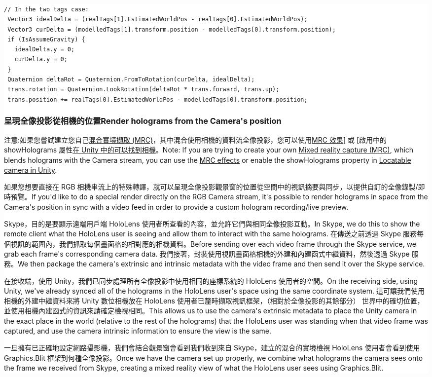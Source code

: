 ```
// In the two tags case:
 Vector3 idealDelta = (realTags[1].EstimatedWorldPos - realTags[0].EstimatedWorldPos);
 Vector3 curDelta = (modelledTags[1].transform.position - modelledTags[0].transform.position);
 if (IsAssumeGravity) {
   idealDelta.y = 0;
   curDelta.y = 0;
 }
 Quaternion deltaRot = Quaternion.FromToRotation(curDelta, idealDelta);
 trans.rotation = Quaternion.LookRotation(deltaRot * trans.forward, trans.up);
 trans.position += realTags[0].EstimatedWorldPos - modelledTags[0].transform.position;
```

### <a name="render-holograms-from-the-cameras-position"></a><span data-ttu-id="e678f-338">呈現全像投影從相機的位置</span><span class="sxs-lookup"><span data-stu-id="e678f-338">Render holograms from the Camera's position</span></span>

<span data-ttu-id="e678f-339">注意:如果您嘗試建立您自己[混合實境擷取 (MRC)](mixed-reality-capture.md)，其中混合使用相機的資料流全像投影，您可以使用[MRC 效果](mixed-reality-capture-for-developers.md)] 或 [啟用中的 showHolograms 屬性[在 Unity 中的可以找到相機](locatable-camera-in-unity.md)。</span><span class="sxs-lookup"><span data-stu-id="e678f-339">Note: If you are trying to create your own [Mixed reality capture (MRC)](mixed-reality-capture.md), which blends holograms with the Camera stream, you can use the [MRC effects](mixed-reality-capture-for-developers.md) or enable the showHolograms property in [Locatable camera in Unity](locatable-camera-in-unity.md).</span></span>

<span data-ttu-id="e678f-340">如果您想要直接在 RGB 相機串流上的特殊轉譯，就可以呈現全像投影觀景窗的位置從空間中的視訊摘要與同步，以提供自訂的全像錄製/即時預覽。</span><span class="sxs-lookup"><span data-stu-id="e678f-340">If you'd like to do a special render directly on the RGB Camera stream, it's possible to render holograms in space from the Camera's position in sync with a video feed in order to provide a custom hologram recording/live preview.</span></span>

<span data-ttu-id="e678f-341">Skype，目的是要顯示遠端用戶端 HoloLens 使用者所查看的內容，並允許它們與相同全像投影互動。</span><span class="sxs-lookup"><span data-stu-id="e678f-341">In Skype, we do this to show the remote client what the HoloLens user is seeing and allow them to interact with the same holograms.</span></span> <span data-ttu-id="e678f-342">在傳送之前透過 Skype 服務每個視訊的範圍內，我們抓取每個畫面格的相對應的相機資料。</span><span class="sxs-lookup"><span data-stu-id="e678f-342">Before sending over each video frame through the Skype service, we grab each frame's corresponding camera data.</span></span> <span data-ttu-id="e678f-343">我們接著，封裝使用視訊畫面格相機的外建和內建函式中繼資料，然後透過 Skype 服務。</span><span class="sxs-lookup"><span data-stu-id="e678f-343">We then package the camera's extrinsic and intrinsic metadata with the video frame and then send it over the Skype service.</span></span>

<span data-ttu-id="e678f-344">在接收端，使用 Unity，我們已同步處理所有全像投影中使用相同的座標系統的 HoloLens 使用者的空間。</span><span class="sxs-lookup"><span data-stu-id="e678f-344">On the receiving side, using Unity, we've already synced all of the holograms in the HoloLens user's space using the same coordinate system.</span></span> <span data-ttu-id="e678f-345">這可讓我們使用相機的外建中繼資料來將 Unity 數位相機放在 HoloLens 使用者已釐時擷取視訊框架，（相對於全像投影的其餘部分） 世界中的確切位置，並使用相機內建函式的資訊來請確定檢視相同。</span><span class="sxs-lookup"><span data-stu-id="e678f-345">This allows us to use the camera's extrinsic metadata to place the Unity camera in the exact place in the world (relative to the rest of the holograms) that the HoloLens user was standing when that video frame was captured, and use the camera intrinsic information to ensure the view is the same.</span></span>

<span data-ttu-id="e678f-346">一旦擁有已正確地設定網路攝影機，我們會結合觀景窗會看到我們收到來自 Skype，建立的混合的實境檢視 HoloLens 使用者會看到使用 Graphics.Blit 框架到何種全像投影。</span><span class="sxs-lookup"><span data-stu-id="e678f-346">Once we have the camera set up properly, we combine what holograms the camera sees onto the frame we received from Skype, creating a mixed reality view of what the HoloLens user sees using Graphics.Blit.</span></span>
